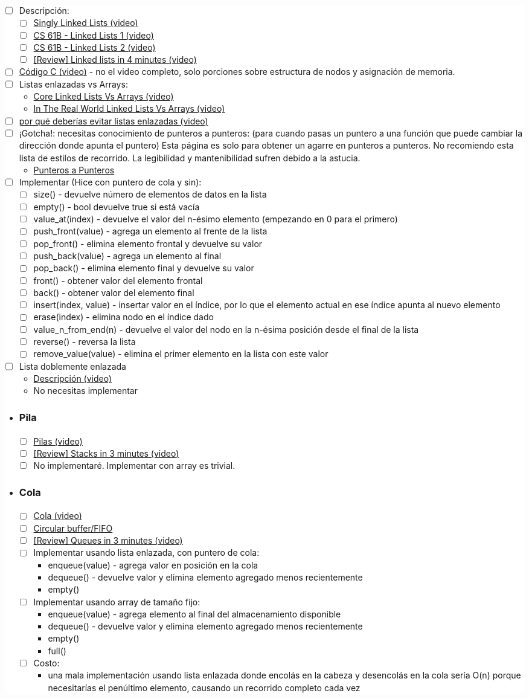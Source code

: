   - [ ] Descripción:
    - [ ] [Singly Linked Lists (video)](https://www.coursera.org/lecture/data-structures/singly-linked-lists-kHhgK)
    - [ ] [CS 61B - Linked Lists 1 (video)](https://archive.org/details/ucberkeley_webcast_htzJdKoEmO0)
    - [ ] [CS 61B - Linked Lists 2 (video)](https://archive.org/details/ucberkeley_webcast_-c4I3gFYe3w)
    - [ ] [[Review] Linked lists in 4 minutes (video)](https://youtu.be/F8AbOfQwl1c)
  - [ ] [Código C (video)](https://www.youtube.com/watch?v=QN6FPiD0Gzo)
            - no el video completo, solo porciones sobre estructura de nodos y asignación de memoria.
  - [ ] Listas enlazadas vs Arrays:
    - [Core Linked Lists Vs Arrays (video)](https://www.coursera.org/lecture/data-structures-optimizing-performance/core-linked-lists-vs-arrays-rjBs9)
    - [In The Real World Linked Lists Vs Arrays (video)](https://www.coursera.org/lecture/data-structures-optimizing-performance/in-the-real-world-lists-vs-arrays-QUaUd)
  - [ ] [por qué deberías evitar listas enlazadas (video)](https://www.youtube.com/watch?v=YQs6IC-vgmo)
  - [ ] ¡Gotcha!: necesitas conocimiento de punteros a punteros:
        (para cuando pasas un puntero a una función que puede cambiar la dirección donde apunta el puntero)
        Esta página es solo para obtener un agarre en punteros a punteros. No recomiendo esta lista de estilos de recorrido. La legibilidad y mantenibilidad sufren debido a la astucia.
    - [Punteros a Punteros](https://www.eskimo.com/~scs/cclass/int/sx8.html)
  - [ ] Implementar (Hice con puntero de cola y sin):
    - [ ] size() - devuelve número de elementos de datos en la lista
    - [ ] empty() - bool devuelve true si está vacía
    - [ ] value_at(index) - devuelve el valor del n-ésimo elemento (empezando en 0 para el primero)
    - [ ] push_front(value) - agrega un elemento al frente de la lista
    - [ ] pop_front() - elimina elemento frontal y devuelve su valor
    - [ ] push_back(value) - agrega un elemento al final
    - [ ] pop_back() - elimina elemento final y devuelve su valor
    - [ ] front() - obtener valor del elemento frontal
    - [ ] back() - obtener valor del elemento final
    - [ ] insert(index, value) - insertar valor en el índice, por lo que el elemento actual en ese índice apunta al nuevo elemento
    - [ ] erase(index) - elimina nodo en el índice dado
    - [ ] value_n_from_end(n) - devuelve el valor del nodo en la n-ésima posición desde el final de la lista
    - [ ] reverse() - reversa la lista
    - [ ] remove_value(value) - elimina el primer elemento en la lista con este valor
  - [ ] Lista doblemente enlazada
    - [Descripción (video)](https://www.coursera.org/lecture/data-structures/doubly-linked-lists-jpGKD)
    - No necesitas implementar

- ### Pila

  - [ ] [Pilas (video)](https://www.coursera.org/lecture/data-structures/stacks-UdKzQ)
  - [ ] [[Review] Stacks in 3 minutes (video)](https://youtu.be/KcT3aVgrrpU)
  - [ ] No implementaré. Implementar con array es trivial.

- ### Cola

  - [ ] [Cola (video)](https://www.coursera.org/lecture/data-structures/queues-ESHpq)
  - [ ] [Circular buffer/FIFO](https://en.wikipedia.org/wiki/Circular_buffer)
  - [ ] [[Review] Queues in 3 minutes (video)](https://youtu.be/D6gu-_tmEpQ)
  - [ ] Implementar usando lista enlazada, con puntero de cola:
    - enqueue(value) - agrega valor en posición en la cola
    - dequeue() - devuelve valor y elimina elemento agregado menos recientemente
    - empty()
  - [ ] Implementar usando array de tamaño fijo:
    - enqueue(value) - agrega elemento al final del almacenamiento disponible
    - dequeue() - devuelve valor y elimina elemento agregado menos recientemente
    - empty()
    - full()
  - [ ] Costo:
    - una mala implementación usando lista enlazada donde encolás en la cabeza y desencolás en la cola sería O(n)
            porque necesitarías el penúltimo elemento, causando un recorrido completo cada vez